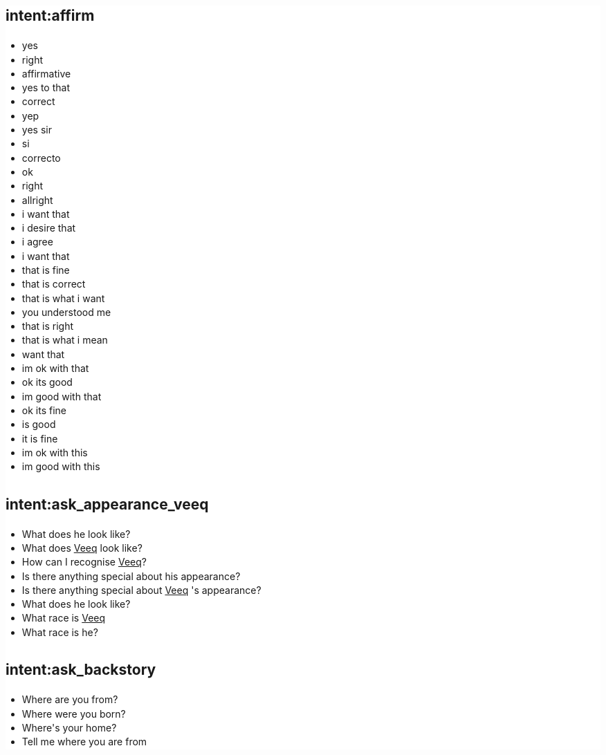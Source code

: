 ## intent:affirm
- yes
- right
- affirmative
- yes to that
- correct
- yep
- yes sir
- si
- correcto
- ok
- right
- allright
- i want that
- i desire that
- i agree
- i want that
- that is fine
- that is correct
- that is what i want
- you understood me
- that is right
- that is what i mean
- want that
- im ok with that
- ok its good
- im good with that
- ok its fine
- is good
- it is fine
- im ok with this
- im good with this

## intent:ask_appearance_veeq
- What does he look like?
- What does [Veeq](name) look like?
- How can I recognise [Veeq](name)?
- Is there anything special about his appearance?
- Is there anything special about [Veeq](name) 's appearance?
- What does he look like? 
- What race is [Veeq](name)
- What race is he? 

## intent:ask_backstory
- Where are you from?
- Where were you born?
- Where's your home?
- Tell me where you are from
